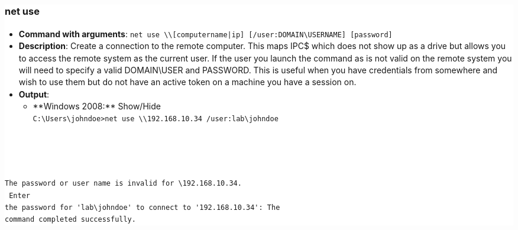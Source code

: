 ### net use
 * **Command with arguments**: `net use \\[computername|ip] [/user:DOMAIN\USERNAME] [password]	`
 * **Description**: Create a connection to the remote computer. This maps IPC$ which does not show up as a drive but allows you to access the remote system as the current user. If the user you launch the command as is not valid on the remote system you will need to specify a valid DOMAIN\USER and PASSWORD. This is useful when you have credentials from somewhere and wish to use them but do not have an active token on a machine you have a session on.
 * **Output**:
   * <div class="slide" style="cursor: pointer;"> **Windows 2008:** Show/Hide</div><div class="view"><code>C:\Users\johndoe>net use \\192.168.10.34 /user:lab\johndoe
The password or user name is invalid for \\192.168.10.34.<br>
Enter the password for 'lab\johndoe' to connect to '192.168.10.34':
The command completed successfully.</code></div> 
